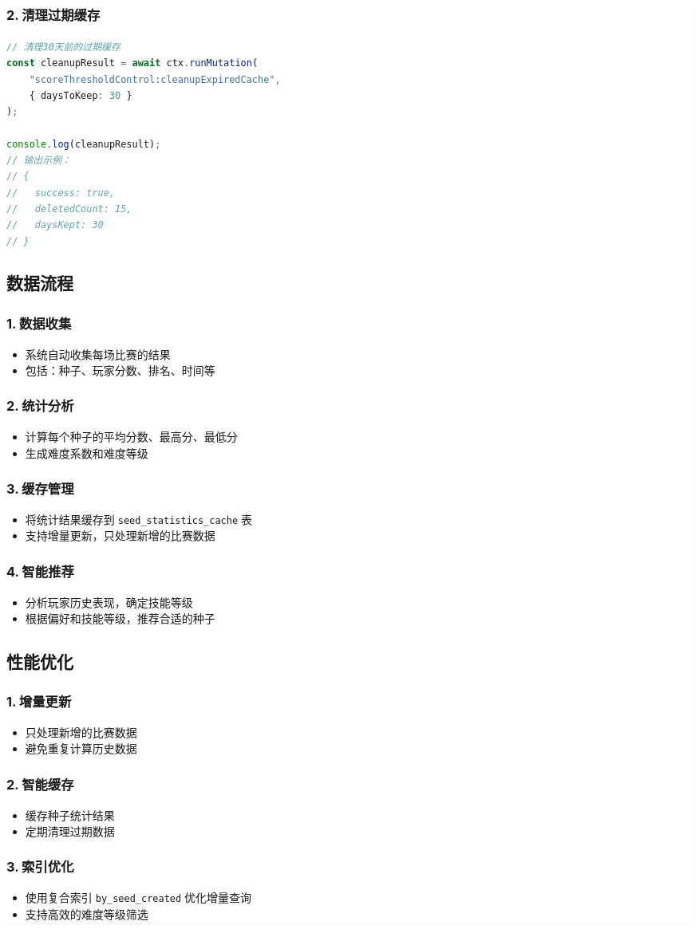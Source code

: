 ### 2. 清理过期缓存

```typescript
// 清理30天前的过期缓存
const cleanupResult = await ctx.runMutation(
    "scoreThresholdControl:cleanupExpiredCache",
    { daysToKeep: 30 }
);

console.log(cleanupResult);
// 输出示例：
// {
//   success: true,
//   deletedCount: 15,
//   daysKept: 30
// }
```

## 数据流程

### 1. 数据收集
- 系统自动收集每场比赛的结果
- 包括：种子、玩家分数、排名、时间等

### 2. 统计分析
- 计算每个种子的平均分数、最高分、最低分
- 生成难度系数和难度等级

### 3. 缓存管理
- 将统计结果缓存到 `seed_statistics_cache` 表
- 支持增量更新，只处理新增的比赛数据

### 4. 智能推荐
- 分析玩家历史表现，确定技能等级
- 根据偏好和技能等级，推荐合适的种子

## 性能优化

### 1. 增量更新
- 只处理新增的比赛数据
- 避免重复计算历史数据

### 2. 智能缓存
- 缓存种子统计结果
- 定期清理过期数据

### 3. 索引优化
- 使用复合索引 `by_seed_created` 优化增量查询
- 支持高效的难度等级筛选
